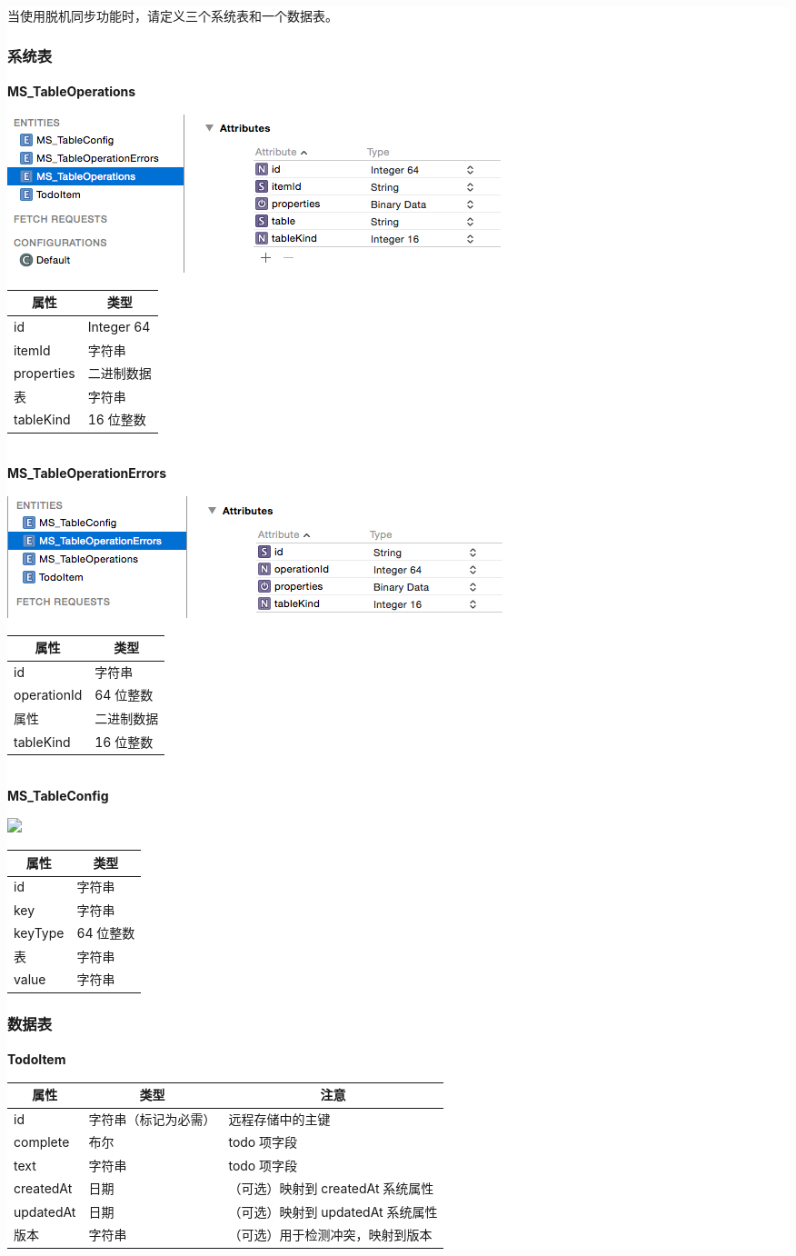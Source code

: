 当使用脱机同步功能时，请定义三个系统表和一个数据表。

### 系统表

**MS\_TableOperations** 

![MS\_TableOperations 表属性][defining-core-data-tableoperations-entity]

| 属性 | 类型 |
|----------- |   ------    |
| id | Integer 64 |
| itemId | 字符串 |
| properties | 二进制数据 |
| 表 | 字符串 |
| tableKind | 16 位整数 |

<br> **MS\_TableOperationErrors** 

![MS\_TableOperationErrors 表属性][defining-core-data-tableoperationerrors-entity]  

| 属性 | 类型 |
|----------- |   ------    |
| id | 字符串 |
| operationId | 64 位整数 |
| 属性 | 二进制数据 |
| tableKind | 16 位整数 |

<br>**MS\_TableConfig**

![][defining-core-data-tableconfig-entity]

| 属性 | 类型 |
|----------- |   ------    |
| id | 字符串 |
| key | 字符串 |
| keyType | 64 位整数 |
| 表 | 字符串 |
| value | 字符串 |

### 数据表

**TodoItem**

| 属性 | 类型 | 注意 |
|-----------   |  ------ | -------------------------------------------------------|
| id | 字符串（标记为必需） | 远程存储中的主键 |
| complete | 布尔 | todo 项字段 |
| text | 字符串 | todo 项字段 |
| createdAt | 日期 | （可选）映射到 createdAt 系统属性 |
| updatedAt | 日期 | （可选）映射到 updatedAt 系统属性 |
| 版本 | 字符串 | （可选）用于检测冲突，映射到版本 |


[创建 iOS 应用]: /documentation/articles/app-service-mobile-ios-get-started/
[Offline Data Sync in Azure Mobile Apps]: /documentation/articles/app-service-mobile-offline-data-sync/
[defining-core-data-tableoperationerrors-entity]: ./media/app-service-mobile-ios-get-started-offline-data/defining-core-data-tableoperationerrors-entity.png
[defining-core-data-tableoperations-entity]: ./media/app-service-mobile-ios-get-started-offline-data/defining-core-data-tableoperations-entity.png
[defining-core-data-tableconfig-entity]: ./media/app-service-mobile-ios-get-started-offline-data/defining-core-data-tableconfig-entity.png
[defining-core-data-todoitem-entity]: ./media/app-service-mobile-ios-get-started-offline-data/defining-core-data-todoitem-entity.png